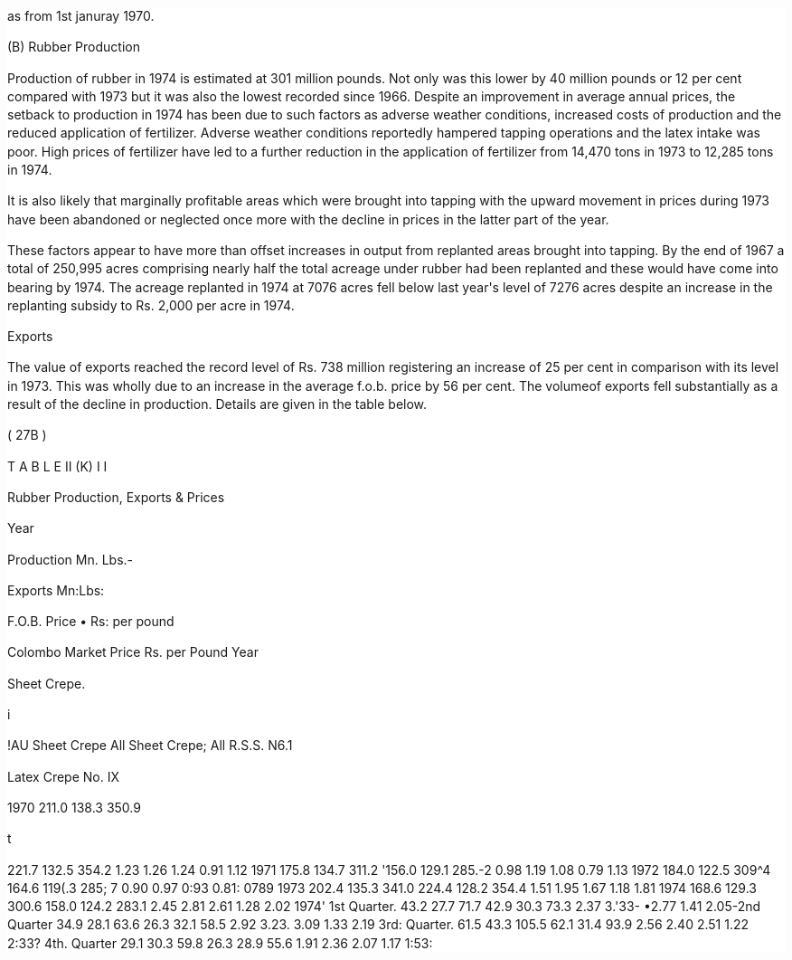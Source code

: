 as from 1st januray 1970.

(B) Rubber Production

Production of rubber in 1974 is estimated at 301 million pounds. Not only was this lower by 40 million pounds or 12 per cent compared with 1973 but it was also the lowest recorded since 1966. Despite an improvement in average annual prices, the setback to production in 1974 has been due to such factors as adverse weather conditions, increased costs of production and the reduced application of fertilizer. Adverse weather conditions reportedly hampered tapping operations and the latex intake was poor. High prices of fertilizer have led to a further reduction in the application of fertilizer from 14,470 tons in 1973 to 12,285 tons in 1974.

It is also likely that marginally profitable areas which were brought into tapping with the upward movement in prices during 1973 have been abandoned or neglected once more with the decline in prices in the latter part of the year.

These factors appear to have more than offset increases in output from replanted areas brought into tapping. By the end of 1967 a total of 250,995 acres comprising nearly half the total acreage under rubber had been replanted and these would have come into bearing by 1974. The acreage replanted in 1974 at 7076 acres fell below last year's level of 7276 acres despite an increase in the replanting subsidy to Rs. 2,000 per acre in 1974.

Exports

The value of exports reached the record level of Rs. 738 million registering an increase of 25 per cent in comparison with its level in 1973. This was wholly due to an increase in the average f.o.b. price by 56 per cent. The volumeof exports fell subs­tantially as a result of the decline in production. Details are given in the table below.

( 27B )

T A B L E II (K) I I

Rubber Production, Exports & Prices

Year

Production Mn. Lbs.-

Exports Mn:Lbs:

F.O.B. Price • Rs: per pound

Colombo Market Price Rs. per Pound Year

Sheet Crepe.

i

!AU Sheet Crepe All Sheet Crepe; All R.S.S. N6.1

Latex Crepe No. IX

1970 211.0 138.3 350.9

t

221.7 132.5 354.2 1.23 1.26 1.24 0.91 1.12 1971 175.8 134.7 311.2 '156.0 129.1 285.-2 0.98 1.19 1.08 0.79 1.13 1972 184.0 122.5 309^4 164.6 119(.3 285; 7 0.90 0.97 0:93 0.81: 0789 1973 202.4 135.3 341.0 224.4 128.2 354.4 1.51 1.95 1.67 1.18 1.81 1974 168.6 129.3 300.6 158.0 124.2 283.1 2.45 2.81 2.61 1.28 2.02 1974' 1st Quarter. 43.2 27.7 71.7 42.9 30.3 73.3 2.37 3.'33- •2.77 1.41 2.05-2nd Quarter 34.9 28.1 63.6 26.3 32.1 58.5 2.92 3.23. 3.09 1.33 2.19 3rd: Quarter. 61.5 43.3 105.5 62.1 31.4 93.9 2.56 2.40 2.51 1.22 2:33? 4th. Quarter 29.1 30.3 59.8 26.3 28.9 55.6 1.91 2.36 2.07 1.17 1:53:

